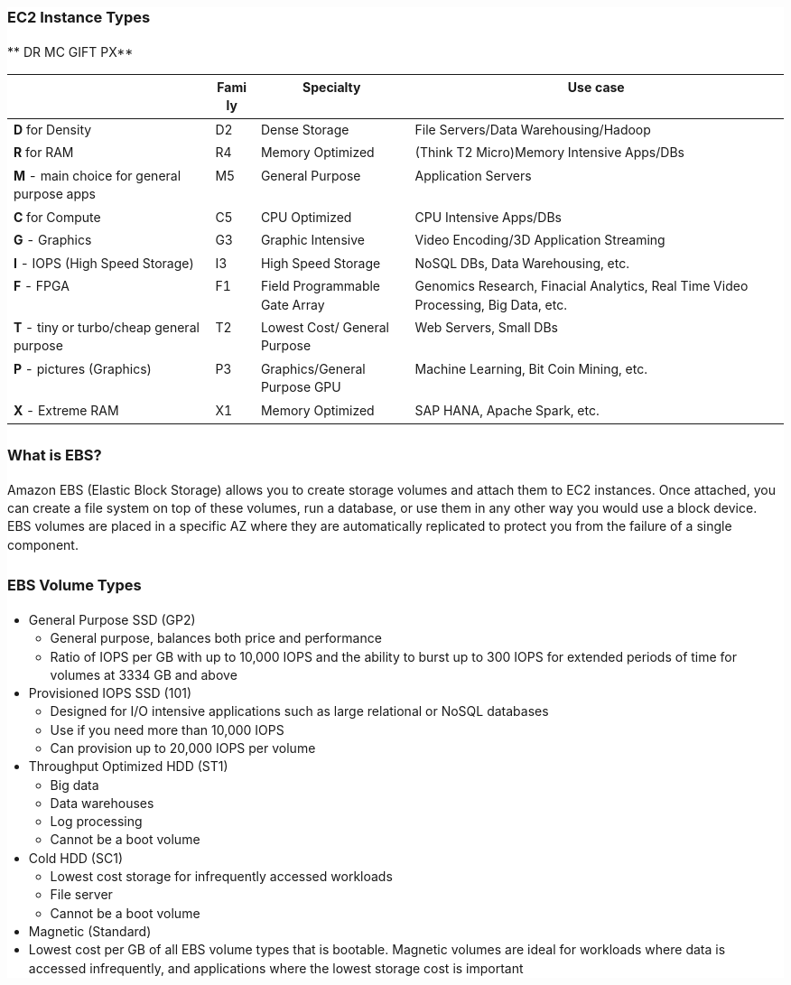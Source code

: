 ### EC2 Instance Types

** DR MC GIFT PX**

|                                              | Family | Specialty                     | Use case                                                     |
| -------------------------------------------- | ------ | ----------------------------- | ------------------------------------------------------------ |
| **D** for Density                            | D2     | Dense Storage                 | File Servers/Data Warehousing/Hadoop                         |
| **R** for RAM                                | R4     | Memory Optimized              | (Think T2 Micro)Memory Intensive Apps/DBs                    |
| **M** - main choice for general purpose apps | M5     | General Purpose               | Application Servers                                          |
| **C** for Compute                            | C5     | CPU Optimized                 | CPU Intensive Apps/DBs                                       |
| **G** - Graphics                             | G3     | Graphic Intensive             | Video Encoding/3D Application Streaming                      |
| **I** - IOPS (High Speed Storage)            | I3     | High Speed Storage            | NoSQL DBs, Data Warehousing, etc.                            |
| **F** - FPGA                                 | F1     | Field Programmable Gate Array | Genomics Research, Finacial Analytics, Real Time Video Processing, Big Data, etc. |
| **T** - tiny or turbo/cheap general purpose  | T2     | Lowest Cost/ General Purpose  | Web Servers, Small DBs                                       |
| **P** - pictures (Graphics)                  | P3     | Graphics/General Purpose GPU  | Machine Learning, Bit Coin Mining, etc.                      |
| **X** - Extreme RAM                          | X1     | Memory Optimized              | SAP HANA, Apache Spark, etc.                                 |



### What is EBS?

Amazon EBS (Elastic Block Storage) allows you to create storage  volumes and attach them to EC2 instances. Once attached, you can create a file system on top of these volumes, run a database, or use them in any other way you would use a block device. EBS volumes are placed in a  specific AZ where they are automatically replicated to protect you from  the failure of a single component.


### EBS Volume Types

- General Purpose SSD (GP2)
  - General purpose, balances both price and performance
  - Ratio of IOPS per GB with up to 10,000 IOPS and the ability to burst up to 300 IOPS for extended periods of time for volumes at 3334 GB and  above
- Provisioned IOPS SSD (101)
  - Designed for I/O intensive applications such as large relational or NoSQL databases
  - Use if you need more than 10,000 IOPS
  - Can provision up to 20,000 IOPS per volume
- Throughput Optimized HDD (ST1)
  - Big data
  - Data warehouses
  - Log processing
  - Cannot be a boot volume
- Cold HDD (SC1)
  - Lowest cost storage for infrequently accessed workloads
  - File server
  - Cannot be a boot volume
- Magnetic (Standard)
- Lowest cost per GB of all EBS volume types that is bootable.  Magnetic volumes are ideal for workloads where data is accessed  infrequently, and applications where the lowest storage cost is  important
